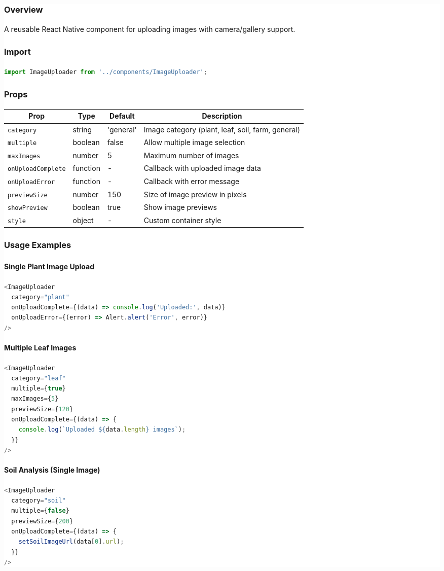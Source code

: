 ### Overview
A reusable React Native component for uploading images with camera/gallery support.

### Import
```javascript
import ImageUploader from '../components/ImageUploader';
```

### Props

| Prop | Type | Default | Description |
|------|------|---------|-------------|
| `category` | string | 'general' | Image category (plant, leaf, soil, farm, general) |
| `multiple` | boolean | false | Allow multiple image selection |
| `maxImages` | number | 5 | Maximum number of images |
| `onUploadComplete` | function | - | Callback with uploaded image data |
| `onUploadError` | function | - | Callback with error message |
| `previewSize` | number | 150 | Size of image preview in pixels |
| `showPreview` | boolean | true | Show image previews |
| `style` | object | - | Custom container style |

### Usage Examples

#### Single Plant Image Upload
```javascript
<ImageUploader
  category="plant"
  onUploadComplete={(data) => console.log('Uploaded:', data)}
  onUploadError={(error) => Alert.alert('Error', error)}
/>
```

#### Multiple Leaf Images
```javascript
<ImageUploader
  category="leaf"
  multiple={true}
  maxImages={5}
  previewSize={120}
  onUploadComplete={(data) => {
    console.log(`Uploaded ${data.length} images`);
  }}
/>
```

#### Soil Analysis (Single Image)
```javascript
<ImageUploader
  category="soil"
  multiple={false}
  previewSize={200}
  onUploadComplete={(data) => {
    setSoilImageUrl(data[0].url);
  }}
/>
```
